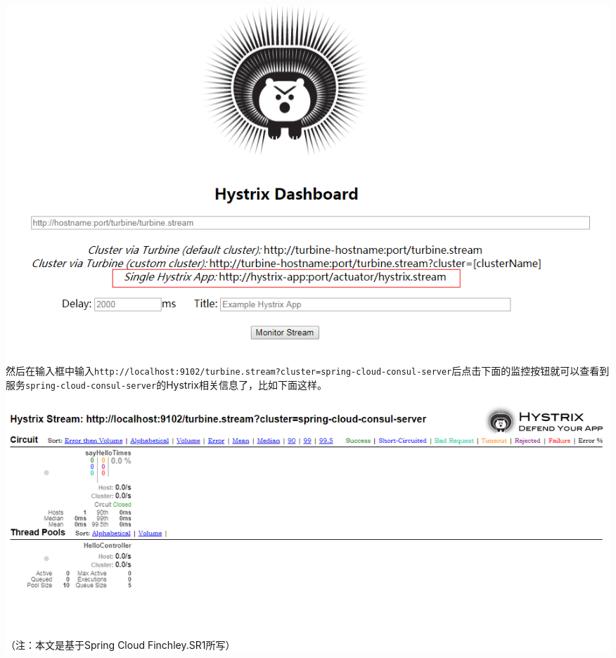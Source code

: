 ![Hystrix Dashboard](image/hystrix.dashboard.png)

然后在输入框中输入`http://localhost:9102/turbine.stream?cluster=spring-cloud-consul-server`后点击下面的监控按钮就可以查看到服务`spring-cloud-consul-server`的Hystrix相关信息了，比如下面这样。

![Turbine Info](image/hystrix_turbine_consul.png)


（注：本文是基于Spring Cloud Finchley.SR1所写）